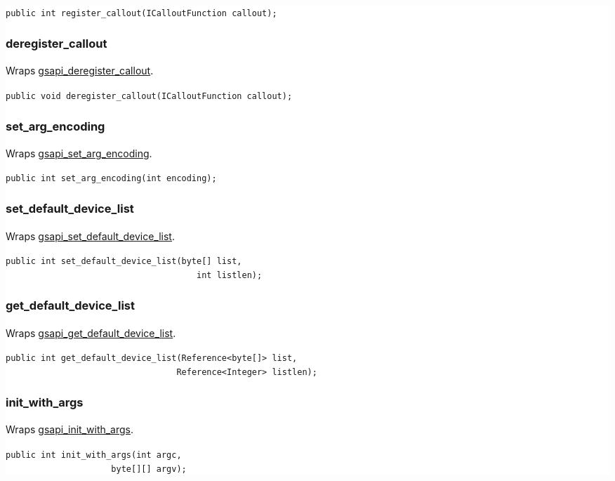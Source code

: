 ```
public int register_callout(ICalloutFunction callout);
```


### deregister_callout

Wraps [gsapi_deregister_callout].

<div class="tag methodDefinition java"></div>

```
public void deregister_callout(ICalloutFunction callout);
```


### set_arg_encoding

Wraps [gsapi_set_arg_encoding].

<div class="tag methodDefinition java"></div>

```
public int set_arg_encoding(int encoding);
```


### set_default_device_list

Wraps [gsapi_set_default_device_list].

<div class="tag methodDefinition java"></div>

```
public int set_default_device_list(byte[] list,
                                      int listlen);
```

### get_default_device_list

Wraps [gsapi_get_default_device_list].

<div class="tag methodDefinition java"></div>

```
public int get_default_device_list(Reference<byte[]> list,
                                  Reference<Integer> listlen);
```


### init_with_args

Wraps [gsapi_init_with_args].

<div class="tag methodDefinition java"></div>

```
public int init_with_args(int argc,
                     byte[][] argv);
```


[Ghostscript parameters in C]: https://www.ghostscript.com/doc/current/Use.htm#Parameters
[Ghostscript get_param]: https://www.ghostscript.com/doc/current/API.htm#get_param
[permitted paths]: https://ghostscript.com/doc/current/Use.htm#Safer
[GSAPI]: #gsapi
[GSInstance]: #gsinstance
[built]: java-intro.html#building-the-jar
[properly linked]: java-intro.html#linking-the-jar
[GSAPI.Revision]: #gsapi-revision
[gsapi_set_stdio]: #gsapi_set_stdio
[gsapi_set_poll]: #gsapi_set_poll
[gsapi_set_display_callback]: #gsapi_set_display_callback
[gsapi_deregister_callout]: #gsapi_deregister_callout
[gsapi_run_string_begin]: #gsapi_run_string_begin
[gsapi_run_file]: #gsapi_run_file
[gsapi_add_control_path]: #gsapi_add_control_path
[gsapi_remove_control_path]: #gsapi_remove_control_path
[gsapi_purge_control_paths]: #gsapi_purge_control_paths
[gsapi_activate_path_control]: #gsapi_activate_path_control
[gsapi_is_path_control_active]: #gsapi_is_path_control_active
[gsapi_revision]: #gsapi_revision
[gsapi_exit]: #gsapi_exit
[gsapi_new_instance]: #gsapi_new_instance
[gsapi_set_stdio_with_handle]: #gsapi_set_stdio_with_handle
[gsapi_set_poll_with_handle]: #gsapi_set_poll_with_handle
[gsapi_register_callout]: #gsapi_register_callout
[gsapi_init_with_args]: #gsapi_init_with_args
[gsapi_delete_instance]: #gsapi_delete_instance
[gsapi_exit]: #gsapi_exit
[gsapi_run_string]: #gsapi_run_string
[gsapi_run_string_continue]: #gsapi_run_string_continue
[gs_set_param_type]: #gs_set_param_type
[gs_spt_more_to_come]: #gs_set_param_type
[gs_spt_string]: #gs_set_param_type
[gs_spt_name]: #gs_set_param_type
[gs_spt_parsed]: #gs_set_param_type
[gsapi_set_param]: #gsapi_set_param
[gsapi_get_param]: #gsapi_get_param
[gsapi_enumerate_params]: #gsapi_enumerate_params
[gsapi_set_arg_encoding]: #gsapi_set_arg_encoding
[gsapi_set_default_device_list]: #gsapi_set_default_device_list
[gsapi_get_default_device_list]: #gsapi_get_default_device_list
[callout handler]: #callback-callout-interfaces